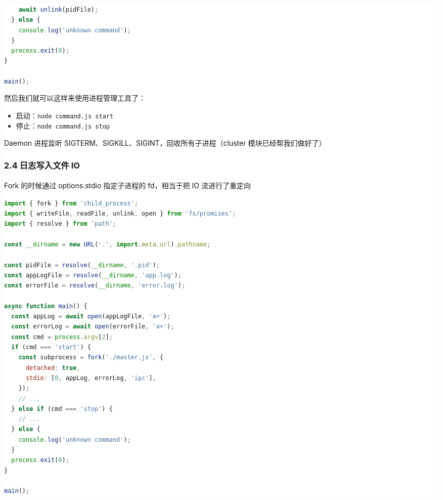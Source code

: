 ```js
    await unlink(pidFile);
  } else {
    console.log('unknown command');
  }
  process.exit(0);
}

main();
```

然后我们就可以这样来使用进程管理工具了：

- 启动：`node command.js start`
- 停止：`node command.js stop`

Daemon 进程监听 SIGTERM、SIGKILL、SIGINT，回收所有子进程（cluster 模块已经帮我们做好了）

### 2.4 日志写入文件 IO

Fork 的时候通过 options.stdio 指定子进程的 fd，相当于把 IO 流进行了重定向

```js
import { fork } from 'child_process';
import { writeFile, readFile, unlink, open } from 'fs/promises';
import { resolve } from 'path';

const __dirname = new URL('.', import.meta.url).pathname;

const pidFile = resolve(__dirname, '.pid');
const appLogFile = resolve(__dirname, 'app.log');
const errorFile = resolve(__dirname, 'error.log');

async function main() {
  const appLog = await open(appLogFile, 'a+');
  const errorLog = await open(errorFile, 'a+');
  const cmd = process.argv[2];
  if (cmd === 'start') {
    const subprocess = fork('./master.js', {
      detached: true,
      stdio: [0, appLog, errorLog, 'ipc'],
    });
    // ...
  } else if (cmd === 'stop') {
    // ...
  } else {
    console.log('unknown command');
  }
  process.exit(0);
}

main();
```
